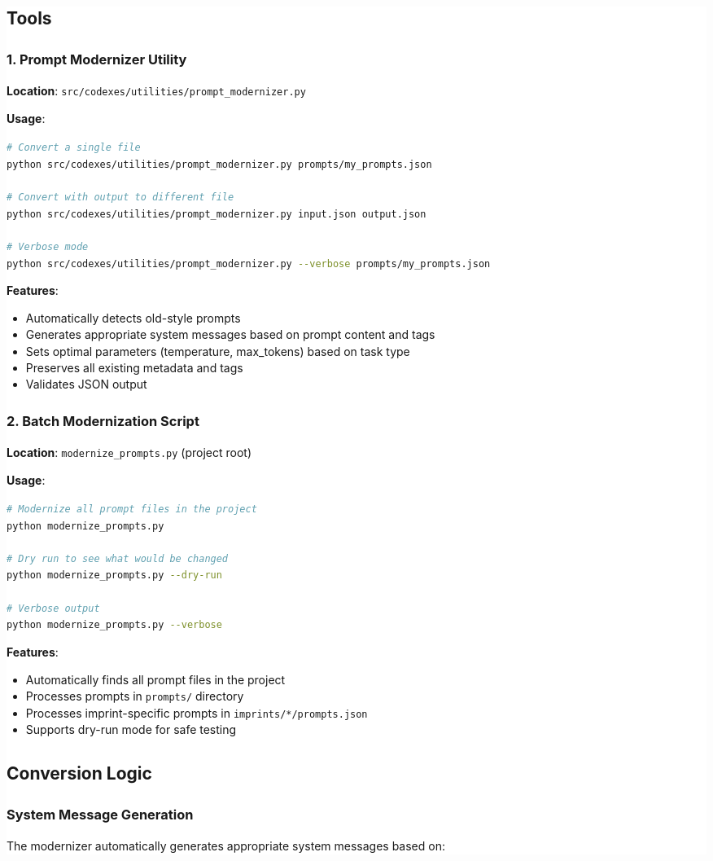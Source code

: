## Tools

### 1. Prompt Modernizer Utility

**Location**: `src/codexes/utilities/prompt_modernizer.py`

**Usage**:
```bash
# Convert a single file
python src/codexes/utilities/prompt_modernizer.py prompts/my_prompts.json

# Convert with output to different file
python src/codexes/utilities/prompt_modernizer.py input.json output.json

# Verbose mode
python src/codexes/utilities/prompt_modernizer.py --verbose prompts/my_prompts.json
```

**Features**:
- Automatically detects old-style prompts
- Generates appropriate system messages based on prompt content and tags
- Sets optimal parameters (temperature, max_tokens) based on task type
- Preserves all existing metadata and tags
- Validates JSON output

### 2. Batch Modernization Script

**Location**: `modernize_prompts.py` (project root)

**Usage**:
```bash
# Modernize all prompt files in the project
python modernize_prompts.py

# Dry run to see what would be changed
python modernize_prompts.py --dry-run

# Verbose output
python modernize_prompts.py --verbose
```

**Features**:
- Automatically finds all prompt files in the project
- Processes prompts in `prompts/` directory
- Processes imprint-specific prompts in `imprints/*/prompts.json`
- Supports dry-run mode for safe testing

## Conversion Logic

### System Message Generation

The modernizer automatically generates appropriate system messages based on:
